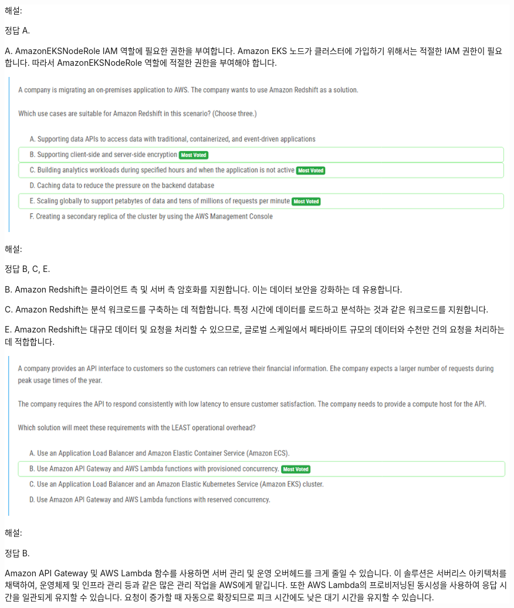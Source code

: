 해설:

정답 A.

A. AmazonEKSNodeRole IAM 역할에 필요한 권한을 부여합니다. Amazon EKS 노드가 클러스터에 가입하기 위해서는 적절한 IAM 권한이 필요합니다. 따라서 AmazonEKSNodeRole 역할에 적절한 권한을 부여해야 합니다.

![img_14.png](images/35일차/img_14.png)

해설:

정답 B, C, E.

B. Amazon Redshift는 클라이언트 측 및 서버 측 암호화를 지원합니다. 이는 데이터 보안을 강화하는 데 유용합니다.

C. Amazon Redshift는 분석 워크로드를 구축하는 데 적합합니다. 특정 시간에 데이터를 로드하고 분석하는 것과 같은 워크로드를 지원합니다.

E. Amazon Redshift는 대규모 데이터 및 요청을 처리할 수 있으므로, 글로벌 스케일에서 페타바이트 규모의 데이터와 수천만 건의 요청을 처리하는 데 적합합니다.

![img_15.png](images/35일차/img_15.png)

해설:

정답 B.

Amazon API Gateway 및 AWS Lambda 함수를 사용하면 서버 관리 및 운영 오버헤드를 크게 줄일 수 있습니다. 이 솔루션은 서버리스 아키텍처를 채택하여, 운영체제 및 인프라 관리 등과 같은 많은 관리 작업을 AWS에게 맡깁니다. 또한 AWS Lambda의 프로비저닝된 동시성을 사용하여 응답 시간을 일관되게 유지할 수 있습니다. 요청이 증가할 때 자동으로 확장되므로 피크 시간에도 낮은 대기 시간을 유지할 수 있습니다.

